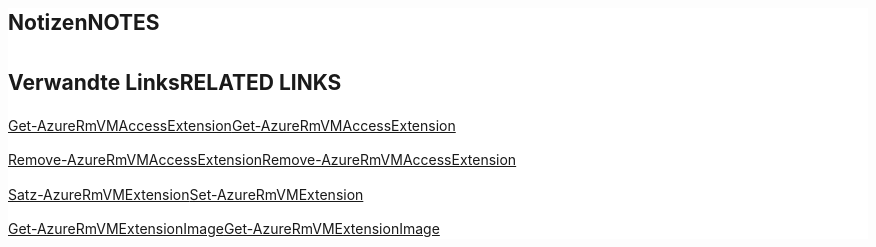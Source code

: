 ## <span data-ttu-id="7be48-146">Notizen</span><span class="sxs-lookup"><span data-stu-id="7be48-146">NOTES</span></span>

## <span data-ttu-id="7be48-147">Verwandte Links</span><span class="sxs-lookup"><span data-stu-id="7be48-147">RELATED LINKS</span></span>

[<span data-ttu-id="7be48-148">Get-AzureRmVMAccessExtension</span><span class="sxs-lookup"><span data-stu-id="7be48-148">Get-AzureRmVMAccessExtension</span></span>](./Get-AzureRmVMAccessExtension.md)

[<span data-ttu-id="7be48-149">Remove-AzureRmVMAccessExtension</span><span class="sxs-lookup"><span data-stu-id="7be48-149">Remove-AzureRmVMAccessExtension</span></span>](./Remove-AzureRmVMAccessExtension.md)

[<span data-ttu-id="7be48-150">Satz-AzureRmVMExtension</span><span class="sxs-lookup"><span data-stu-id="7be48-150">Set-AzureRmVMExtension</span></span>](./Set-AzureRmVMExtension.md)

[<span data-ttu-id="7be48-151">Get-AzureRmVMExtensionImage</span><span class="sxs-lookup"><span data-stu-id="7be48-151">Get-AzureRmVMExtensionImage</span></span>](./Get-AzureRmVMExtensionImage.md)


